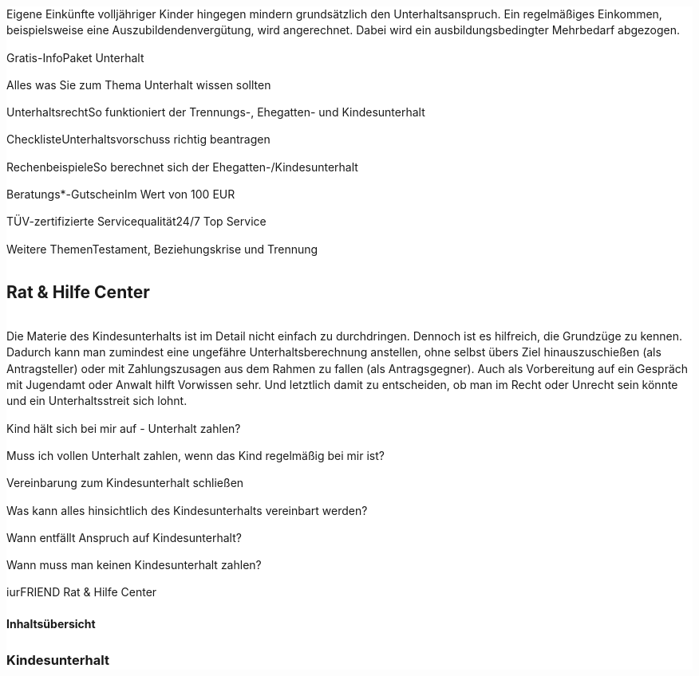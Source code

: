 Eigene Einkünfte volljähriger Kinder hingegen mindern grundsätzlich den Unterhaltsanspruch. Ein regelmäßiges Einkommen, beispielsweise eine Auszubildendenvergütung, wird angerechnet. Dabei wird ein ausbildungsbedingter Mehrbedarf abgezogen.

Gratis-InfoPaket Unterhalt

Alles was Sie zum Thema Unterhalt wissen sollten

UnterhaltsrechtSo funktioniert der Trennungs-, Ehegatten- und Kindesunterhalt

ChecklisteUnterhaltsvorschuss richtig beantragen

RechenbeispieleSo berechnet sich der Ehegatten-/Kindesunterhalt

Beratungs*-GutscheinIm Wert von 100 EUR

TÜV-zertifizierte Servicequalität24/7 Top Service

Weitere ThemenTestament, Beziehungskrise und Trennung

## Rat & Hilfe Center

## 

Die Materie des Kindesunterhalts ist im Detail nicht einfach zu durchdringen. Dennoch ist es hilfreich, die Grundzüge zu kennen. Dadurch kann man zumindest eine ungefähre Unterhaltsberechnung anstellen, ohne selbst übers Ziel hinauszuschießen (als Antragsteller) oder mit Zahlungszusagen aus dem Rahmen zu fallen (als Antragsgegner). Auch als Vorbereitung auf ein Gespräch mit Jugendamt oder Anwalt hilft Vorwissen sehr. Und letztlich damit zu entscheiden, ob man im Recht oder Unrecht sein könnte und ein Unterhaltsstreit sich lohnt.

Kind hält sich bei mir auf - Unterhalt zahlen?

Muss ich vollen Unterhalt zahlen, wenn das Kind regelmäßig bei mir ist?

Vereinbarung zum Kindesunterhalt schließen

Was kann alles hinsichtlich des Kindesunterhalts vereinbart werden?

Wann entfällt Anspruch auf Kindesunterhalt?

Wann muss man keinen Kindesunterhalt zahlen?

iurFRIEND Rat & Hilfe Center

#### Inhaltsübersicht

### Kindesunterhalt